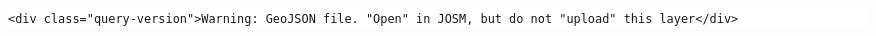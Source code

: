     <div class="query-version">Warning: GeoJSON file. "Open" in JOSM, but do not "upload" this layer</div>
</div>


<div id="wikidata-panel" style="display:none; margin-bottom:1em;">
  <label for="wikidataType">Data type:</label>
  <select id="wikidataType">
    <option value="All power-related infrastructure" selected>All power-related infrastructure</option>
    <option value="substations">Substations</option>
    <option value="powerplants">Power Plants</option>
  </select>
</div>


<div id="ppm-panel" style="display:none; margin-bottom:1em;">
  <label for="ppmType">Data type:</label>
  <select id="ppmType">
    <option value="Rejected power plants" selected>Rejected power plants</option>
  </select>
</div>


<div id="map"></div>

<link rel="stylesheet" href="https://unpkg.com/leaflet@1.7.1/dist/leaflet.css" />
<script src="https://unpkg.com/leaflet@1.7.1/dist/leaflet.js"></script>


<script src="https://cdnjs.cloudflare.com/ajax/libs/xlsx/0.18.5/xlsx.full.min.js"></script>


<script>

// ———————————————
// Osmose name overrides (some names are different, check the API)
// ———————————————
const osmoseNameOverrides = {
  "Bosnia and Herzegovina": "bosnia_herzegovina",
  "eSwatini": "swaziland",
  "United States": "usa"
  // add more special cases here if needed
};


// Map
// Define world bounds (southWest & northEast corners)
const southWest = L.latLng(-90, -200);
const northEast = L.latLng( 90,  200);
const worldBounds = L.latLngBounds(southWest, northEast);

// Create the map with maxBounds & disable world wrapping
const map = L.map('map', {
  worldCopyJump: false,      // disable dragging to duplicate worlds
  minZoom: 2.2,               
  maxZoom: 18,
  maxBounds: worldBounds,    // restrict the view
  maxBoundsViscosity: 0.3    // “sticky” at the edges
}).setView([20, 0], 2);
